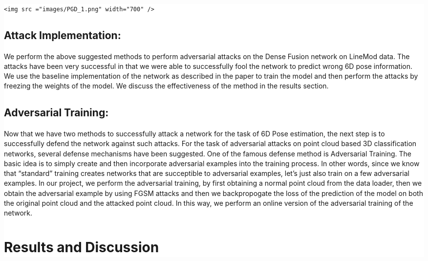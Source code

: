	<img src ="images/PGD_1.png" width="700" />
</p>

## Attack Implementation: 

We perform the above suggested methods to perform adversarial attacks on the Dense Fusion network on LineMod data. The attacks have been very successful in that we were able to successfully fool the network to predict wrong 6D pose information. We use the baseline implementation of the network as described in the paper to train the model and then perform the attacks by freezing the weights of the model. We discuss the effectiveness of the method in the results section. 

## Adversarial Training: 

Now that we have two methods to successfully attack a network for the task of 6D Pose estimation, the next step is to successfully defend the network against such attacks. For the task of adversarial attacks on point cloud based 3D classification networks, several defense mechanisms have been suggested. One of the famous defense method is Adversarial Training. The basic idea is to simply create and then incorporate adversarial examples into the training process. In other words, since we know that “standard” training creates networks that are succeptible to adversarial examples, let’s just also train on a few adversarial examples. In our project, we perform the adversarial training, by first obtaining a normal point cloud from the data loader, then we obtain the adversarial example by using FGSM attacks and then we backpropogate the loss of the prediction of the model on both the original point cloud and the attacked point cloud. In this way, we perform an online version of the adversarial training of the network. 

# Results and Discussion
